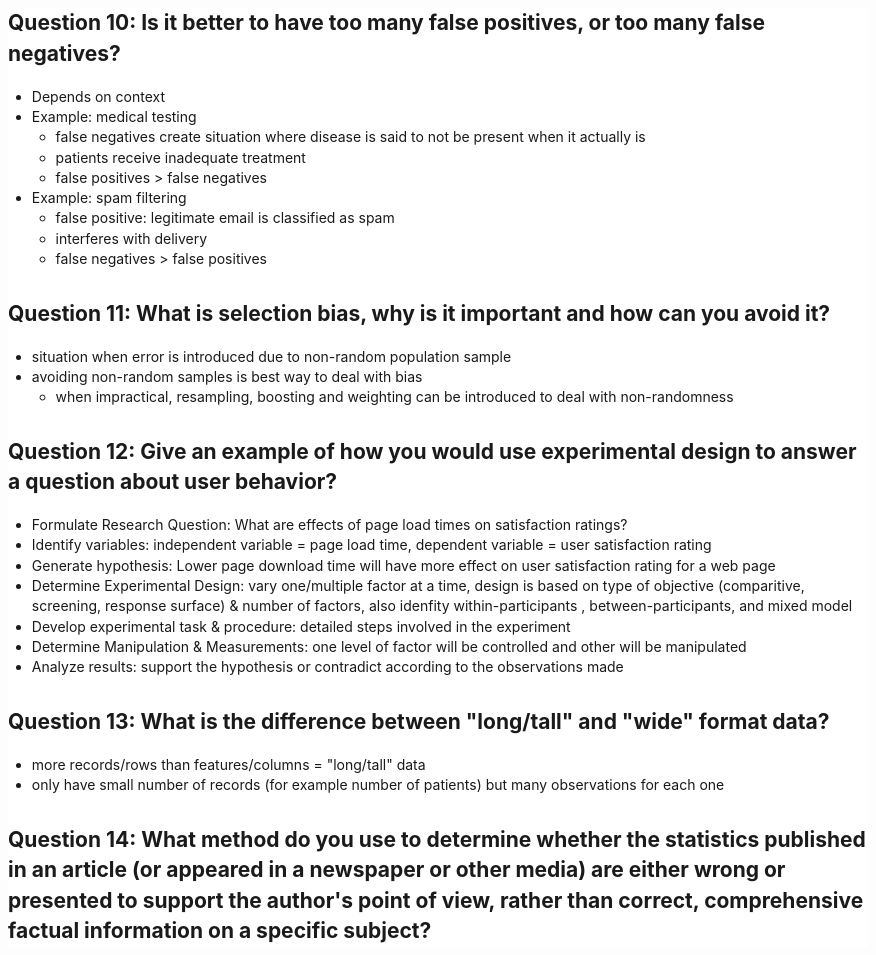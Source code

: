 ## Question 10: Is it better to have too many false positives, or too many false negatives?

- Depends on context
- Example: medical testing
	- false negatives create situation where disease is said to not be present when it actually is
    - patients receive inadequate treatment
    - false positives > false negatives
- Example: spam filtering
	- false positive: legitimate email is classified as spam
    - interferes with delivery
    - false negatives > false positives
    
## Question 11: What is selection bias, why is it important and how can you avoid it? 

- situation when error is introduced due to non-random population sample
- avoiding non-random samples is best way to deal with bias
	- when impractical, resampling, boosting and weighting can be introduced to deal with non-randomness
    
## Question 12: Give an example of how you would use experimental design to answer a question about user behavior? 

- Formulate Research Question: What are effects of page load times on satisfaction ratings?
- Identify variables: independent variable = page load time, dependent variable = user satisfaction rating
- Generate hypothesis: Lower page download time will have more effect on user satisfaction rating for a web page
- Determine Experimental Design: vary one/multiple factor at a time, design is based on type of objective (comparitive, screening, response surface) & number of factors, also idenfity within-participants , between-participants, and mixed model
- Develop experimental task & procedure: detailed steps involved in the experiment
- Determine Manipulation & Measurements: one level of factor will be controlled and other will be manipulated
- Analyze results: support the hypothesis or contradict according to the observations made

## Question 13: What is the difference between "long/tall" and "wide" format data?

- more records/rows than features/columns = "long/tall" data
- only have small number of records (for example number of patients) but many observations for each one

## Question 14: What method do you use to determine whether the statistics published in an article (or appeared in a newspaper or other media) are either wrong or presented to support the author's point of view, rather than correct, comprehensive factual information on a specific subject?
